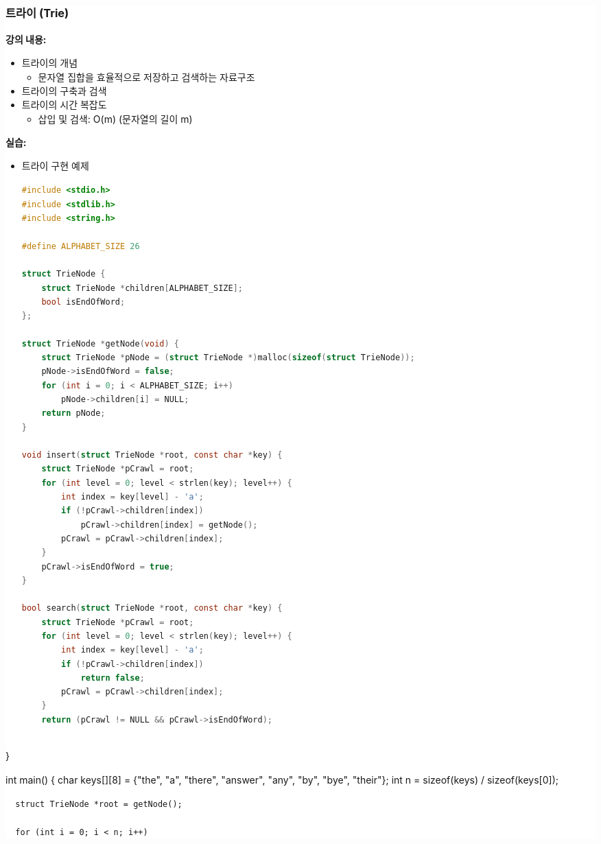   ```c
  ```

### 트라이 (Trie)

**강의 내용:**
- 트라이의 개념
  - 문자열 집합을 효율적으로 저장하고 검색하는 자료구조
- 트라이의 구축과 검색
- 트라이의 시간 복잡도
  - 삽입 및 검색: O(m) (문자열의 길이 m)

**실습:**
- 트라이 구현 예제
  ```c
  #include <stdio.h>
  #include <stdlib.h>
  #include <string.h>

  #define ALPHABET_SIZE 26

  struct TrieNode {
      struct TrieNode *children[ALPHABET_SIZE];
      bool isEndOfWord;
  };

  struct TrieNode *getNode(void) {
      struct TrieNode *pNode = (struct TrieNode *)malloc(sizeof(struct TrieNode));
      pNode->isEndOfWord = false;
      for (int i = 0; i < ALPHABET_SIZE; i++)
          pNode->children[i] = NULL;
      return pNode;
  }

  void insert(struct TrieNode *root, const char *key) {
      struct TrieNode *pCrawl = root;
      for (int level = 0; level < strlen(key); level++) {
          int index = key[level] - 'a';
          if (!pCrawl->children[index])
              pCrawl->children[index] = getNode();
          pCrawl = pCrawl->children[index];
      }
      pCrawl->isEndOfWord = true;
  }

  bool search(struct TrieNode *root, const char *key) {
      struct TrieNode *pCrawl = root;
      for (int level = 0; level < strlen(key); level++) {
          int index = key[level] - 'a';
          if (!pCrawl->children[index])
              return false;
          pCrawl = pCrawl->children[index];
      }
      return (pCrawl != NULL && pCrawl->isEndOfWord);
 

 }

  int main() {
      char keys[][8] = {"the", "a", "there", "answer", "any", "by", "bye", "their"};
      int n = sizeof(keys) / sizeof(keys[0]);

      struct TrieNode *root = getNode();

      for (int i = 0; i < n; i++)
  ```